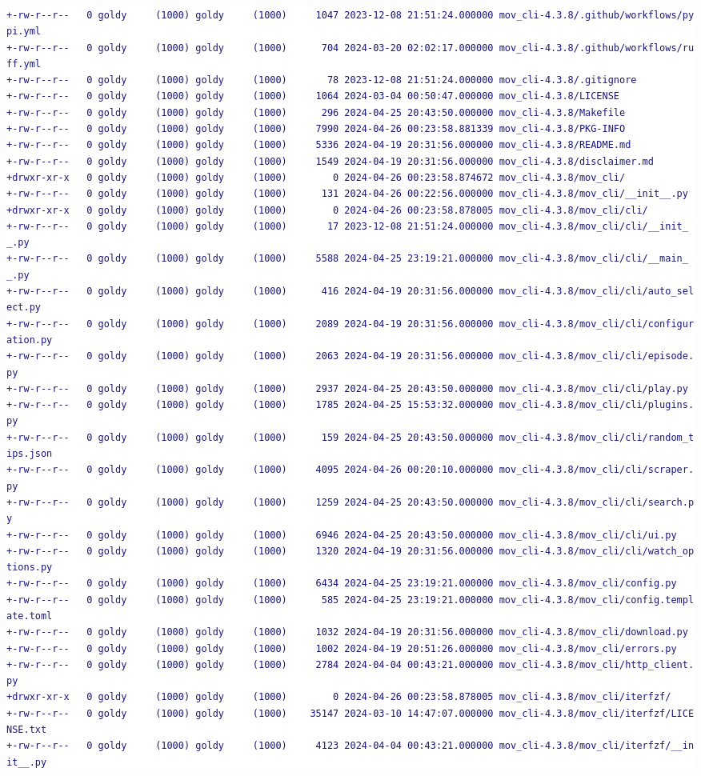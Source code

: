 ```diff
+-rw-r--r--   0 goldy     (1000) goldy     (1000)     1047 2023-12-08 21:51:24.000000 mov_cli-4.3.8/.github/workflows/pypi.yml
+-rw-r--r--   0 goldy     (1000) goldy     (1000)      704 2024-03-20 02:02:17.000000 mov_cli-4.3.8/.github/workflows/ruff.yml
+-rw-r--r--   0 goldy     (1000) goldy     (1000)       78 2023-12-08 21:51:24.000000 mov_cli-4.3.8/.gitignore
+-rw-r--r--   0 goldy     (1000) goldy     (1000)     1064 2024-03-04 00:50:47.000000 mov_cli-4.3.8/LICENSE
+-rw-r--r--   0 goldy     (1000) goldy     (1000)      296 2024-04-25 20:43:50.000000 mov_cli-4.3.8/Makefile
+-rw-r--r--   0 goldy     (1000) goldy     (1000)     7990 2024-04-26 00:23:58.881339 mov_cli-4.3.8/PKG-INFO
+-rw-r--r--   0 goldy     (1000) goldy     (1000)     5336 2024-04-19 20:31:56.000000 mov_cli-4.3.8/README.md
+-rw-r--r--   0 goldy     (1000) goldy     (1000)     1549 2024-04-19 20:31:56.000000 mov_cli-4.3.8/disclaimer.md
+drwxr-xr-x   0 goldy     (1000) goldy     (1000)        0 2024-04-26 00:23:58.874672 mov_cli-4.3.8/mov_cli/
+-rw-r--r--   0 goldy     (1000) goldy     (1000)      131 2024-04-26 00:22:56.000000 mov_cli-4.3.8/mov_cli/__init__.py
+drwxr-xr-x   0 goldy     (1000) goldy     (1000)        0 2024-04-26 00:23:58.878005 mov_cli-4.3.8/mov_cli/cli/
+-rw-r--r--   0 goldy     (1000) goldy     (1000)       17 2023-12-08 21:51:24.000000 mov_cli-4.3.8/mov_cli/cli/__init__.py
+-rw-r--r--   0 goldy     (1000) goldy     (1000)     5588 2024-04-25 23:19:21.000000 mov_cli-4.3.8/mov_cli/cli/__main__.py
+-rw-r--r--   0 goldy     (1000) goldy     (1000)      416 2024-04-19 20:31:56.000000 mov_cli-4.3.8/mov_cli/cli/auto_select.py
+-rw-r--r--   0 goldy     (1000) goldy     (1000)     2089 2024-04-19 20:31:56.000000 mov_cli-4.3.8/mov_cli/cli/configuration.py
+-rw-r--r--   0 goldy     (1000) goldy     (1000)     2063 2024-04-19 20:31:56.000000 mov_cli-4.3.8/mov_cli/cli/episode.py
+-rw-r--r--   0 goldy     (1000) goldy     (1000)     2937 2024-04-25 20:43:50.000000 mov_cli-4.3.8/mov_cli/cli/play.py
+-rw-r--r--   0 goldy     (1000) goldy     (1000)     1785 2024-04-25 15:53:32.000000 mov_cli-4.3.8/mov_cli/cli/plugins.py
+-rw-r--r--   0 goldy     (1000) goldy     (1000)      159 2024-04-25 20:43:50.000000 mov_cli-4.3.8/mov_cli/cli/random_tips.json
+-rw-r--r--   0 goldy     (1000) goldy     (1000)     4095 2024-04-26 00:20:10.000000 mov_cli-4.3.8/mov_cli/cli/scraper.py
+-rw-r--r--   0 goldy     (1000) goldy     (1000)     1259 2024-04-25 20:43:50.000000 mov_cli-4.3.8/mov_cli/cli/search.py
+-rw-r--r--   0 goldy     (1000) goldy     (1000)     6946 2024-04-25 20:43:50.000000 mov_cli-4.3.8/mov_cli/cli/ui.py
+-rw-r--r--   0 goldy     (1000) goldy     (1000)     1320 2024-04-19 20:31:56.000000 mov_cli-4.3.8/mov_cli/cli/watch_options.py
+-rw-r--r--   0 goldy     (1000) goldy     (1000)     6434 2024-04-25 23:19:21.000000 mov_cli-4.3.8/mov_cli/config.py
+-rw-r--r--   0 goldy     (1000) goldy     (1000)      585 2024-04-25 23:19:21.000000 mov_cli-4.3.8/mov_cli/config.template.toml
+-rw-r--r--   0 goldy     (1000) goldy     (1000)     1032 2024-04-19 20:31:56.000000 mov_cli-4.3.8/mov_cli/download.py
+-rw-r--r--   0 goldy     (1000) goldy     (1000)     1002 2024-04-19 20:51:26.000000 mov_cli-4.3.8/mov_cli/errors.py
+-rw-r--r--   0 goldy     (1000) goldy     (1000)     2784 2024-04-04 00:43:21.000000 mov_cli-4.3.8/mov_cli/http_client.py
+drwxr-xr-x   0 goldy     (1000) goldy     (1000)        0 2024-04-26 00:23:58.878005 mov_cli-4.3.8/mov_cli/iterfzf/
+-rw-r--r--   0 goldy     (1000) goldy     (1000)    35147 2024-03-10 14:47:07.000000 mov_cli-4.3.8/mov_cli/iterfzf/LICENSE.txt
+-rw-r--r--   0 goldy     (1000) goldy     (1000)     4123 2024-04-04 00:43:21.000000 mov_cli-4.3.8/mov_cli/iterfzf/__init__.py
```